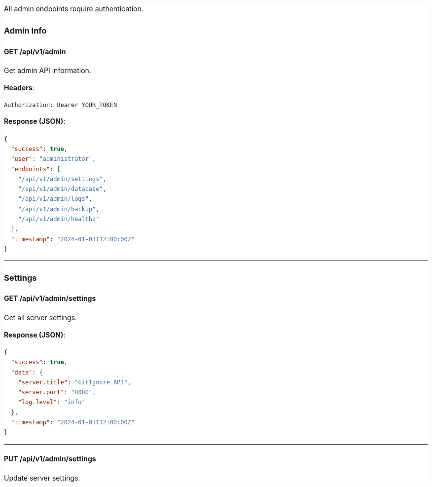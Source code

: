 All admin endpoints require authentication.

### Admin Info

#### GET /api/v1/admin

Get admin API information.

**Headers**:
```
Authorization: Bearer YOUR_TOKEN
```

**Response (JSON)**:
```json
{
  "success": true,
  "user": "administrator",
  "endpoints": [
    "/api/v1/admin/settings",
    "/api/v1/admin/database",
    "/api/v1/admin/logs",
    "/api/v1/admin/backup",
    "/api/v1/admin/healthz"
  ],
  "timestamp": "2024-01-01T12:00:00Z"
}
```

---

### Settings

#### GET /api/v1/admin/settings

Get all server settings.

**Response (JSON)**:
```json
{
  "success": true,
  "data": {
    "server.title": "GitIgnore API",
    "server.port": "8080",
    "log.level": "info"
  },
  "timestamp": "2024-01-01T12:00:00Z"
}
```

---

#### PUT /api/v1/admin/settings

Update server settings.
